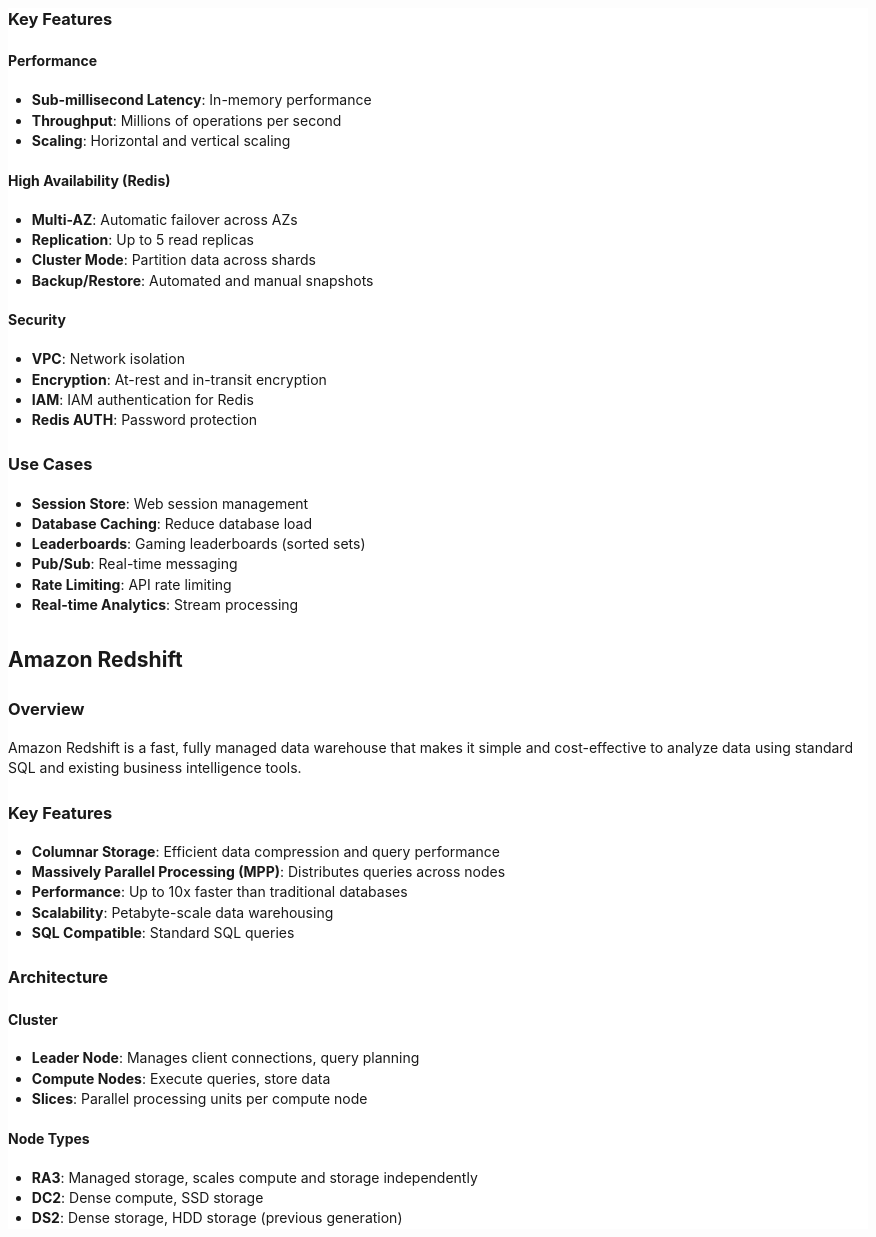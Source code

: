 ### Key Features

#### Performance
- **Sub-millisecond Latency**: In-memory performance
- **Throughput**: Millions of operations per second
- **Scaling**: Horizontal and vertical scaling

#### High Availability (Redis)
- **Multi-AZ**: Automatic failover across AZs
- **Replication**: Up to 5 read replicas
- **Cluster Mode**: Partition data across shards
- **Backup/Restore**: Automated and manual snapshots

#### Security
- **VPC**: Network isolation
- **Encryption**: At-rest and in-transit encryption
- **IAM**: IAM authentication for Redis
- **Redis AUTH**: Password protection

### Use Cases
- **Session Store**: Web session management
- **Database Caching**: Reduce database load
- **Leaderboards**: Gaming leaderboards (sorted sets)
- **Pub/Sub**: Real-time messaging
- **Rate Limiting**: API rate limiting
- **Real-time Analytics**: Stream processing

## Amazon Redshift

### Overview
Amazon Redshift is a fast, fully managed data warehouse that makes it simple and cost-effective to analyze data using standard SQL and existing business intelligence tools.

### Key Features
- **Columnar Storage**: Efficient data compression and query performance
- **Massively Parallel Processing (MPP)**: Distributes queries across nodes
- **Performance**: Up to 10x faster than traditional databases
- **Scalability**: Petabyte-scale data warehousing
- **SQL Compatible**: Standard SQL queries

### Architecture

#### Cluster
- **Leader Node**: Manages client connections, query planning
- **Compute Nodes**: Execute queries, store data
- **Slices**: Parallel processing units per compute node

#### Node Types
- **RA3**: Managed storage, scales compute and storage independently
- **DC2**: Dense compute, SSD storage
- **DS2**: Dense storage, HDD storage (previous generation)
